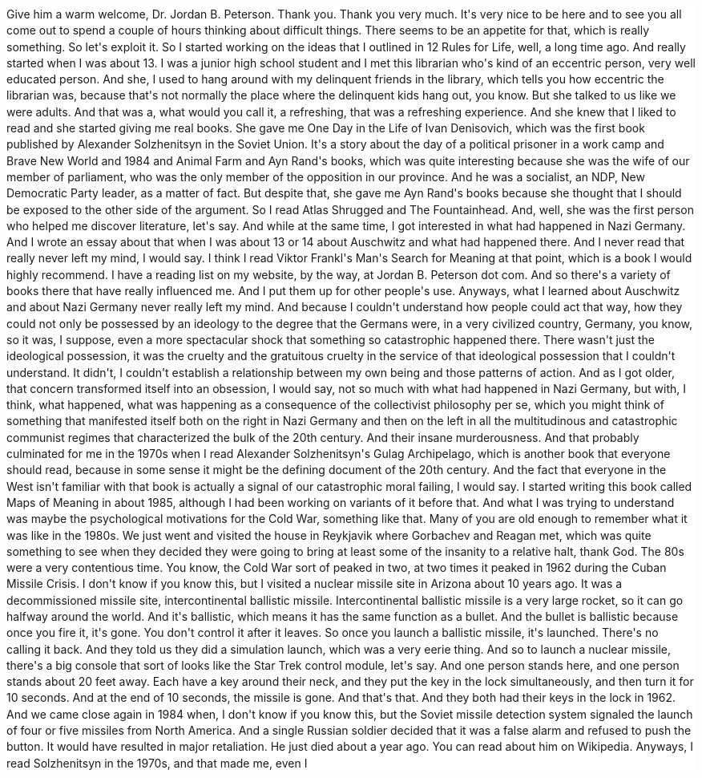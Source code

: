 Give him a warm welcome, Dr. Jordan B. Peterson. Thank you. Thank you very much. It's very nice to be here and to see you all come out to spend a couple of hours thinking about difficult things. There seems to be an appetite for that, which is really something. So let's exploit it. So I started working on the ideas that I outlined in 12 Rules for Life, well, a long time ago. And really started when I was about 13. I was a junior high school student and I met this librarian who's kind of an eccentric person, very well educated person. And she, I used to hang around with my delinquent friends in the library, which tells you how eccentric the librarian was, because that's not normally the place where the delinquent kids hang out, you know. But she talked to us like we were adults. And that was a, what would you call it, a refreshing, that was a refreshing experience. And she knew that I liked to read and she started giving me real books. She gave me One Day in the Life of Ivan Denisovich, which was the first book published by Alexander Solzhenitsyn in the Soviet Union. It's a story about the day of a political prisoner in a work camp and Brave New World and 1984 and Animal Farm and Ayn Rand's books, which was quite interesting because she was the wife of our member of parliament, who was the only member of the opposition in our province. And he was a socialist, an NDP, New Democratic Party leader, as a matter of fact. But despite that, she gave me Ayn Rand's books because she thought that I should be exposed to the other side of the argument. So I read Atlas Shrugged and The Fountainhead. And, well, she was the first person who helped me discover literature, let's say. And while at the same time, I got interested in what had happened in Nazi Germany. And I wrote an essay about that when I was about 13 or 14 about Auschwitz and what had happened there. And I never read that really never left my mind, I would say. I think I read Viktor Frankl's Man's Search for Meaning at that point, which is a book I would highly recommend. I have a reading list on my website, by the way, at Jordan B. Peterson dot com. And so there's a variety of books there that have really influenced me. And I put them up for other people's use. Anyways, what I learned about Auschwitz and about Nazi Germany never really left my mind. And because I couldn't understand how people could act that way, how they could not only be possessed by an ideology to the degree that the Germans were, in a very civilized country, Germany, you know, so it was, I suppose, even a more spectacular shock that something so catastrophic happened there. There wasn't just the ideological possession, it was the cruelty and the gratuitous cruelty in the service of that ideological possession that I couldn't understand. It didn't, I couldn't establish a relationship between my own being and those patterns of action. And as I got older, that concern transformed itself into an obsession, I would say, not so much with what had happened in Nazi Germany, but with, I think, what happened, what was happening as a consequence of the collectivist philosophy per se, which you might think of something that manifested itself both on the right in Nazi Germany and then on the left in all the multitudinous and catastrophic communist regimes that characterized the bulk of the 20th century. And their insane murderousness. And that probably culminated for me in the 1970s when I read Alexander Solzhenitsyn's Gulag Archipelago, which is another book that everyone should read, because in some sense it might be the defining document of the 20th century. And the fact that everyone in the West isn't familiar with that book is actually a signal of our catastrophic moral failing, I would say. I started writing this book called Maps of Meaning in about 1985, although I had been working on variants of it before that. And what I was trying to understand was maybe the psychological motivations for the Cold War, something like that. Many of you are old enough to remember what it was like in the 1980s. We just went and visited the house in Reykjavik where Gorbachev and Reagan met, which was quite something to see when they decided they were going to bring at least some of the insanity to a relative halt, thank God. The 80s were a very contentious time. You know, the Cold War sort of peaked in two, at two times it peaked in 1962 during the Cuban Missile Crisis. I don't know if you know this, but I visited a nuclear missile site in Arizona about 10 years ago. It was a decommissioned missile site, intercontinental ballistic missile. Intercontinental ballistic missile is a very large rocket, so it can go halfway around the world. And it's ballistic, which means it has the same function as a bullet. And the bullet is ballistic because once you fire it, it's gone. You don't control it after it leaves. So once you launch a ballistic missile, it's launched. There's no calling it back. And they told us they did a simulation launch, which was a very eerie thing. And so to launch a nuclear missile, there's a big console that sort of looks like the Star Trek control module, let's say. And one person stands here, and one person stands about 20 feet away. Each have a key around their neck, and they put the key in the lock simultaneously, and then turn it for 10 seconds. And at the end of 10 seconds, the missile is gone. And that's that. And they both had their keys in the lock in 1962. And we came close again in 1984 when, I don't know if you know this, but the Soviet missile detection system signaled the launch of four or five missiles from North America. And a single Russian soldier decided that it was a false alarm and refused to push the button. It would have resulted in major retaliation. He just died about a year ago. You can read about him on Wikipedia. Anyways, I read Solzhenitsyn in the 1970s, and that made me, even I